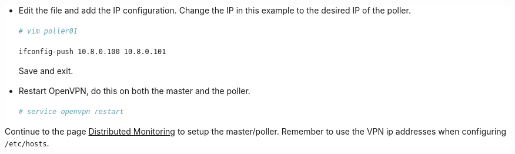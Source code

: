 - Edit the file and add the IP configuration. Change the IP in this example to the desired IP of the poller.

    ``` {.bash data-syntaxhighlighter-params="brush: bash; gutter: false; theme: Confluence" data-theme="Confluence" style="brush: bash; gutter: false; theme: Confluence"}
    # vim poller01
    ```

    ``` {style="margin-left: auto;"}
    ifconfig-push 10.8.0.100 10.8.0.101
    ```

    Save and exit.

- Restart OpenVPN, do this on both the master and the poller.

    ``` {.bash data-syntaxhighlighter-params="brush: bash; gutter: false; theme: Confluence" data-theme="Confluence" style="brush: bash; gutter: false; theme: Confluence"}
    # service openvpn restart
    ```

Continue to the page [Distributed Monitoring](https://kb.op5.com/display/DOC/Distributed+Monitoring) to setup the master/poller. Remember to use the VPN ip addresses when configuring `/etc/hosts`.
